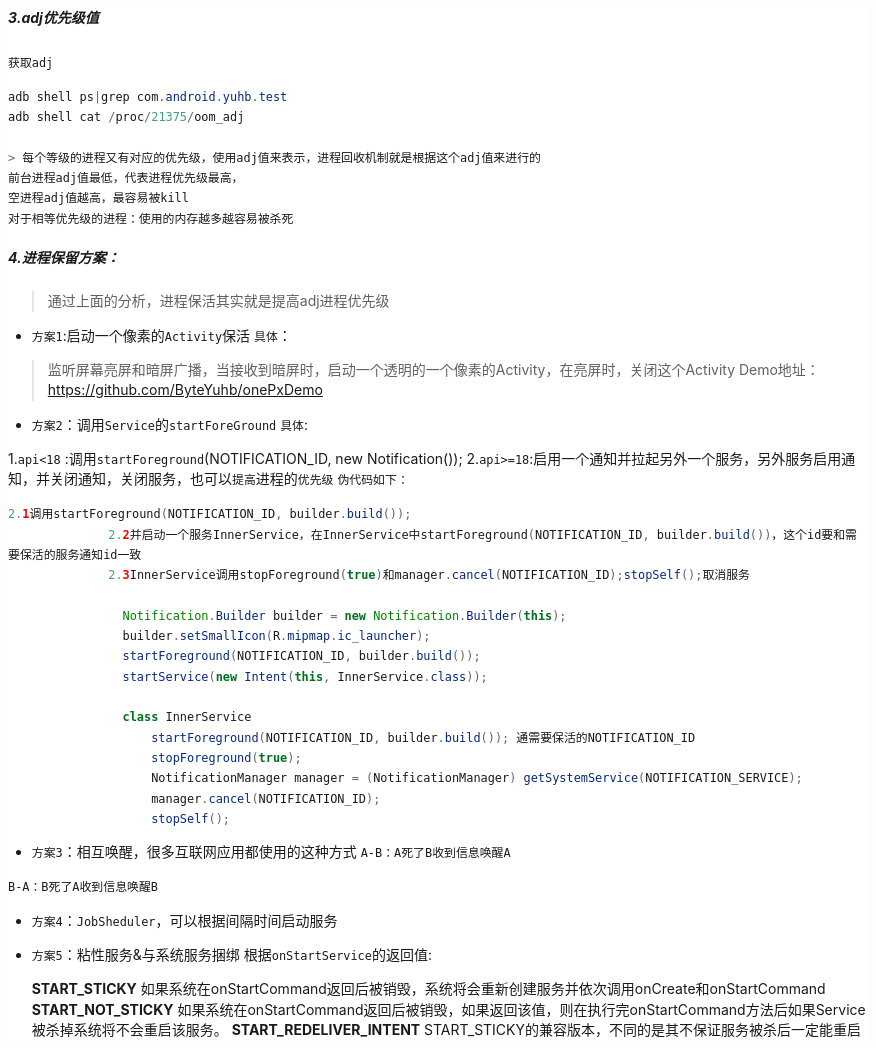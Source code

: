 ##### 3.adj优先级值
`获取adj`

```java
adb shell ps|grep com.android.yuhb.test
adb shell cat /proc/21375/oom_adj

> 每个等级的进程又有对应的优先级，使用adj值来表示，进程回收机制就是根据这个adj值来进行的
前台进程adj值最低，代表进程优先级最高，
空进程adj值越高，最容易被kill
对于相等优先级的进程：使用的内存越多越容易被杀死
```
##### 4.进程保留方案：
> 通过上面的分析，进程保活其实就是提高adj进程优先级
- `方案1`:启动一个像素的`Activity`保活
`具体`：
> 监听屏幕亮屏和暗屏广播，当接收到暗屏时，启动一个透明的一个像素的Activity，在亮屏时，关闭这个Activity
> Demo地址：https://github.com/ByteYuhb/onePxDemo
- `方案2`：调用`Service`的`startForeGround`
`具体`:

1.`api<18` :调用`startForeground`(NOTIFICATION_ID, new Notification());
2.`api>=18`:启用一个通知并拉起另外一个服务，另外服务启用通知，并关闭通知，关闭服务，也可以`提高`进程的`优先级`
`伪代码如下：`

```java
2.1调用startForeground(NOTIFICATION_ID, builder.build());
			  2.2并启动一个服务InnerService，在InnerService中startForeground(NOTIFICATION_ID, builder.build())，这个id要和需要保活的服务通知id一致
			  2.3InnerService调用stopForeground(true)和manager.cancel(NOTIFICATION_ID);stopSelf();取消服务
			  
			    Notification.Builder builder = new Notification.Builder(this);
				builder.setSmallIcon(R.mipmap.ic_launcher);
				startForeground(NOTIFICATION_ID, builder.build());
				startService(new Intent(this, InnerService.class));
			
				class InnerService
					startForeground(NOTIFICATION_ID, builder.build()); 通需要保活的NOTIFICATION_ID
					stopForeground(true);
					NotificationManager manager = (NotificationManager) getSystemService(NOTIFICATION_SERVICE);
					manager.cancel(NOTIFICATION_ID);
					stopSelf();
```
- `方案3`：相互唤醒，很多互联网应用都使用的这种方式
`A-B：A死了B收到信息唤醒A `

`B-A：B死了A收到信息唤醒B`
- `方案4`：`JobSheduler`，可以根据间隔时间启动服务
- `方案5`：粘性服务&与系统服务捆绑
  根据`onStartService`的返回值:

    **START_STICKY**
    如果系统在onStartCommand返回后被销毁，系统将会重新创建服务并依次调用onCreate和onStartCommand
    **START_NOT_STICKY**
    如果系统在onStartCommand返回后被销毁，如果返回该值，则在执行完onStartCommand方法后如果Service被杀掉系统将不会重启该服务。
    **START_REDELIVER_INTENT**
    START_STICKY的兼容版本，不同的是其不保证服务被杀后一定能重启
  